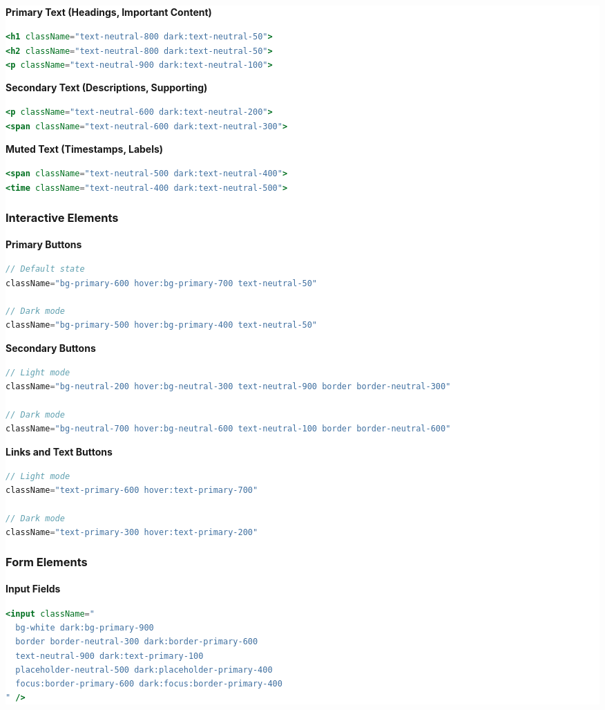 **Primary Text (Headings, Important Content)**
```jsx
<h1 className="text-neutral-800 dark:text-neutral-50">
<h2 className="text-neutral-800 dark:text-neutral-50">
<p className="text-neutral-900 dark:text-neutral-100">
```

**Secondary Text (Descriptions, Supporting)**
```jsx
<p className="text-neutral-600 dark:text-neutral-200">
<span className="text-neutral-600 dark:text-neutral-300">
```

**Muted Text (Timestamps, Labels)**
```jsx
<span className="text-neutral-500 dark:text-neutral-400">
<time className="text-neutral-400 dark:text-neutral-500">
```

### Interactive Elements

**Primary Buttons**
```jsx
// Default state
className="bg-primary-600 hover:bg-primary-700 text-neutral-50"

// Dark mode
className="bg-primary-500 hover:bg-primary-400 text-neutral-50"
```

**Secondary Buttons**
```jsx
// Light mode
className="bg-neutral-200 hover:bg-neutral-300 text-neutral-900 border border-neutral-300"

// Dark mode  
className="bg-neutral-700 hover:bg-neutral-600 text-neutral-100 border border-neutral-600"
```

**Links and Text Buttons**
```jsx
// Light mode
className="text-primary-600 hover:text-primary-700"

// Dark mode
className="text-primary-300 hover:text-primary-200"
```

### Form Elements

**Input Fields**
```jsx
<input className="
  bg-white dark:bg-primary-900 
  border border-neutral-300 dark:border-primary-600 
  text-neutral-900 dark:text-primary-100 
  placeholder-neutral-500 dark:placeholder-primary-400
  focus:border-primary-600 dark:focus:border-primary-400
" />
```
